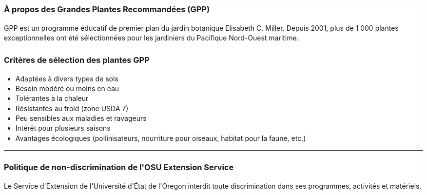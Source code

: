### À propos des Grandes Plantes Recommandées (GPP)  
GPP est un programme éducatif de premier plan du jardin botanique Elisabeth C. Miller. Depuis 2001, plus de 1 000 plantes exceptionnelles ont été sélectionnées pour les jardiniers du Pacifique Nord-Ouest maritime.  

### Critères de sélection des plantes GPP  
- Adaptées à divers types de sols  
- Besoin modéré ou moins en eau  
- Tolérantes à la chaleur  
- Résistantes au froid (zone USDA 7)  
- Peu sensibles aux maladies et ravageurs  
- Intérêt pour plusieurs saisons  
- Avantages écologiques (pollinisateurs, nourriture pour oiseaux, habitat pour la faune, etc.)  

---

### Politique de non-discrimination de l'OSU Extension Service  
Le Service d'Extension de l'Université d'État de l'Oregon interdit toute discrimination dans ses programmes, activités et matériels.